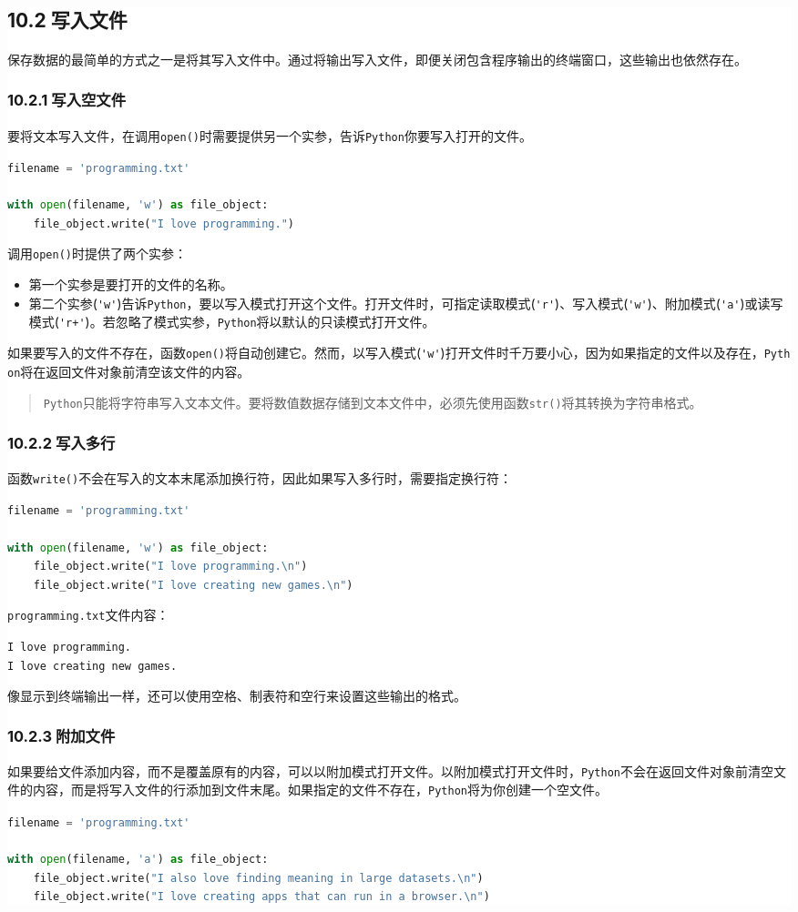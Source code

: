 ## 10.2 写入文件

保存数据的最简单的方式之一是将其写入文件中。通过将输出写入文件，即便关闭包含程序输出的终端窗口，这些输出也依然存在。

### 10.2.1 写入空文件

要将文本写入文件，在调用`open()`时需要提供另一个实参，告诉`Python`你要写入打开的文件。

```python
filename = 'programming.txt'

with open(filename, 'w') as file_object:
    file_object.write("I love programming.")
```

调用`open()`时提供了两个实参：

- 第一个实参是要打开的文件的名称。
- 第二个实参(`'w'`)告诉`Python`，要以写入模式打开这个文件。打开文件时，可指定读取模式(`'r'`)、写入模式(`'w'`)、附加模式(`'a'`)或读写模式(`'r+'`)。若忽略了模式实参，`Python`将以默认的只读模式打开文件。

如果要写入的文件不存在，函数`open()`将自动创建它。然而，以写入模式(`'w'`)打开文件时千万要小心，因为如果指定的文件以及存在，`Python`将在返回文件对象前清空该文件的内容。

> `Python`只能将字符串写入文本文件。要将数值数据存储到文本文件中，必须先使用函数`str()`将其转换为字符串格式。

### 10.2.2 写入多行

函数`write()`不会在写入的文本末尾添加换行符，因此如果写入多行时，需要指定换行符：

```python
filename = 'programming.txt'

with open(filename, 'w') as file_object:
    file_object.write("I love programming.\n")
    file_object.write("I love creating new games.\n")
```

`programming.txt`文件内容：

```
I love programming.
I love creating new games.

```

像显示到终端输出一样，还可以使用空格、制表符和空行来设置这些输出的格式。

### 10.2.3 附加文件

如果要给文件添加内容，而不是覆盖原有的内容，可以以附加模式打开文件。以附加模式打开文件时，`Python`不会在返回文件对象前清空文件的内容，而是将写入文件的行添加到文件末尾。如果指定的文件不存在，`Python`将为你创建一个空文件。

```python
filename = 'programming.txt'

with open(filename, 'a') as file_object:
    file_object.write("I also love finding meaning in large datasets.\n")
    file_object.write("I love creating apps that can run in a browser.\n")
```
